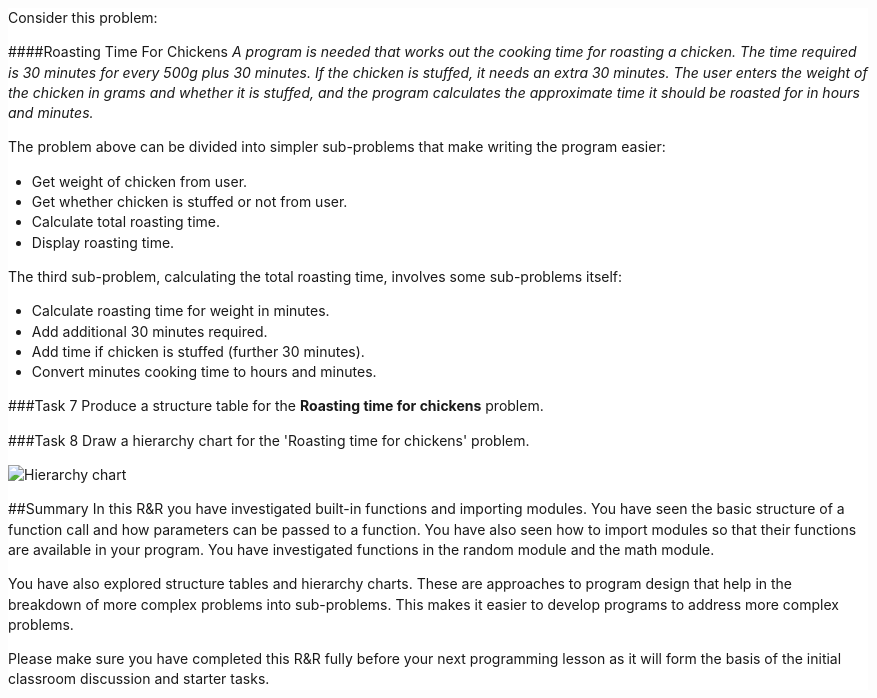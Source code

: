 Consider this problem:

####Roasting Time For Chickens
*A program is needed that works out the cooking time for roasting a chicken. The time required is 30 minutes for every 500g plus 30 minutes. If the chicken is stuffed, it needs an extra 30 minutes. The user enters the weight of the chicken in grams and whether it is stuffed, and the program calculates the approximate time it should be roasted for in hours and minutes.*

The problem above can be divided into simpler sub-problems that make writing the program easier:

- Get weight of chicken from user.
- Get whether chicken is stuffed or not from user.
- Calculate total roasting time.
- Display roasting time.

The third sub-problem, calculating the total roasting time, involves some sub-problems itself:

- Calculate roasting time for weight in minutes.
- Add additional 30 minutes required.
- Add time if chicken is stuffed (further 30 minutes).
- Convert minutes cooking time to hours and minutes.

###Task 7
Produce a structure table for the **Roasting time for chickens** problem.

###Task 8
Draw a hierarchy chart for the 'Roasting time for chickens' problem.

![Hierarchy chart](https://www.dropbox.com/s/wrsqz5j5eiy6oem/Hierarchy%20chart.PNG?dl=1)

##Summary
In this R&R you have investigated built-in functions and importing modules. You have seen the basic structure of a function call and how parameters can be passed to a function. You have also seen how to import modules so that their functions are available in your program. You have investigated functions in the random module and the math module.

You have also explored structure tables and hierarchy charts. These are approaches to program design that help in the breakdown of more complex problems into sub-problems. This makes it easier to develop programs to address more complex problems.

Please make sure you have completed this R&R fully before your next programming lesson as it will form the basis of the initial classroom discussion and starter tasks.


